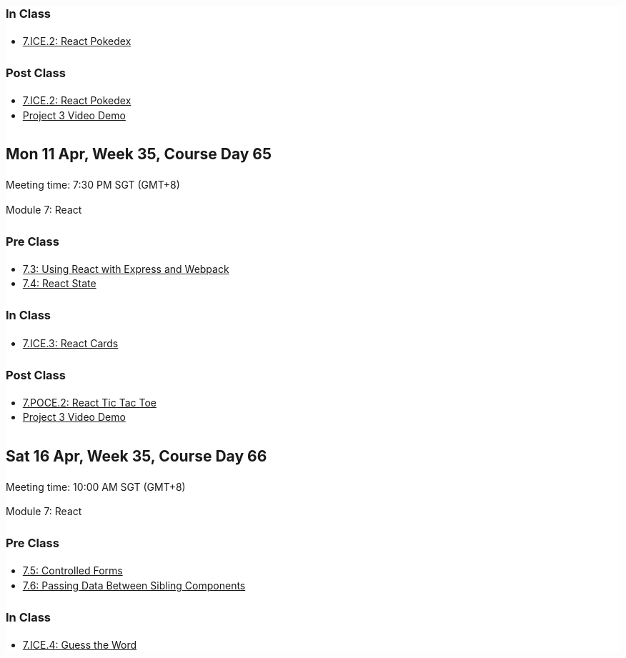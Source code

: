 ### In Class

* [7.ICE.2: React Pokedex](https://bootcamp.rocketacademy.co/7-react/7.ice-in-class-exercises/7.ice.2-pokedex)

### Post Class

* [7.ICE.2: React Pokedex](https://bootcamp.rocketacademy.co/7-react/7.ice-in-class-exercises/7.ice.2-pokedex)
* [Project 3 Video Demo](https://bootcamp.rocketacademy.co/projects/project-3-full-stack-game#video-demo)

## Mon 11 Apr, Week 35, Course Day 65

Meeting time: 7:30 PM SGT \(GMT+8\)

Module 7: React

### Pre Class

* [7.3: Using React with Express and Webpack](https://bootcamp.rocketacademy.co/7-react/7.3-using-react-with-express-and-webpack)
* [7.4: React State](https://bootcamp.rocketacademy.co/7-react/7.4-react-state)

### In Class

* [7.ICE.3: React Cards](https://bootcamp.rocketacademy.co/7-react/7.ice-in-class-exercises/7.ice.3-react-cards)

### Post Class

* [7.POCE.2: React Tic Tac Toe](https://bootcamp.rocketacademy.co/7-react/7.poce-post-class-exercises/7.poce.2-react-tic-tac-toe)
* [Project 3 Video Demo](https://bootcamp.rocketacademy.co/projects/project-3-full-stack-game#video-demo)

## Sat 16 Apr, Week 35, Course Day 66

Meeting time: 10:00 AM SGT \(GMT+8\)

Module 7: React

### Pre Class

* [7.5: Controlled Forms](https://bootcamp.rocketacademy.co/7-react/7.5-controlled-forms)
* [7.6: Passing Data Between Sibling Components](https://bootcamp.rocketacademy.co/7-react/7.6-passing-data-between-sibling-components)

### In Class

* [7.ICE.4: Guess the Word](https://bootcamp.rocketacademy.co/7-react/7.ice-in-class-exercises/7.ice.4-guess-the-word)
